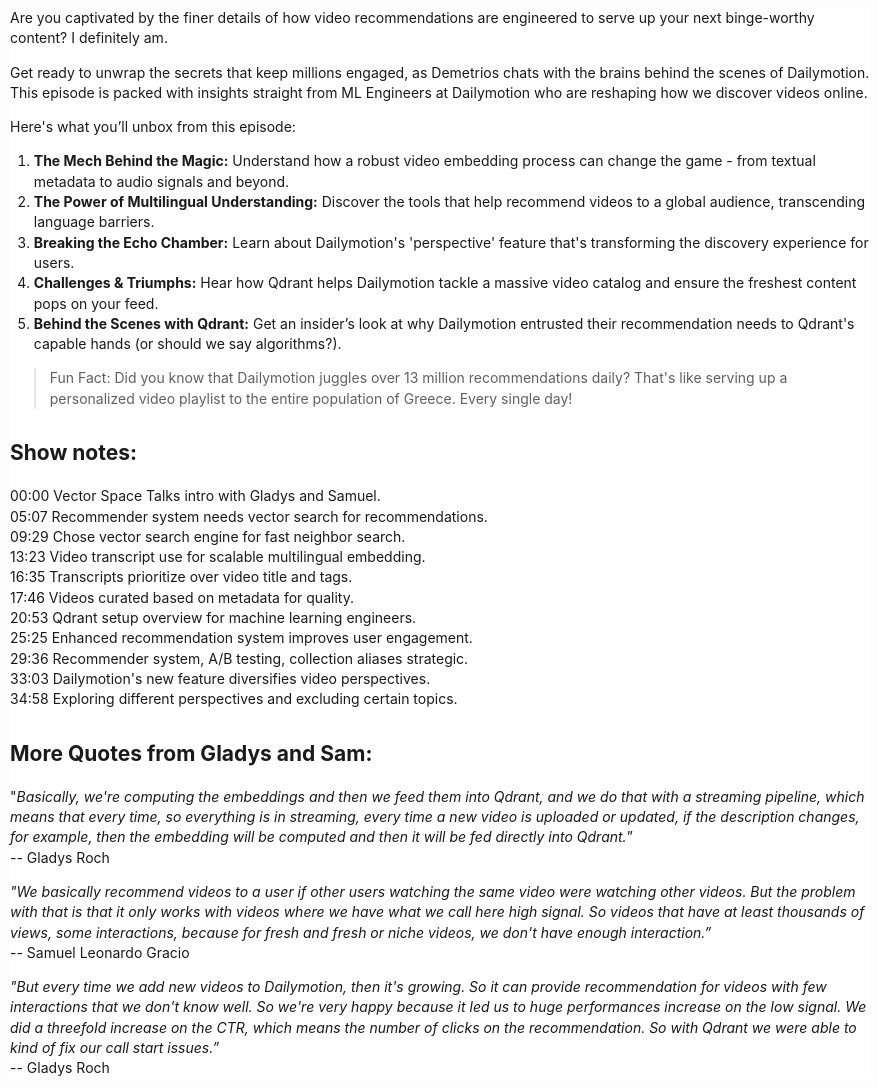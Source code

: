 Are you captivated by the finer details of how video recommendations are engineered to serve up your next binge-worthy content? I definitely am.

Get ready to unwrap the secrets that keep millions engaged, as Demetrios chats with the brains behind the scenes of Dailymotion. This episode is packed with insights straight from ML Engineers at Dailymotion who are reshaping how we discover videos online.

Here's what you’ll unbox from this episode:

1. **The Mech Behind the Magic:** Understand how a robust video embedding process can change the game - from textual metadata to audio signals and beyond.
2. **The Power of Multilingual Understanding:** Discover the tools that help recommend videos to a global audience, transcending language barriers.
3. **Breaking the Echo Chamber:** Learn about Dailymotion's 'perspective' feature that's transforming the discovery experience for users.
4. **Challenges & Triumphs:** Hear how Qdrant helps Dailymotion tackle a massive video catalog and ensure the freshest content pops on your feed.
5. **Behind the Scenes with Qdrant:** Get an insider’s look at why Dailymotion entrusted their recommendation needs to Qdrant's capable hands (or should we say algorithms?).

> Fun Fact: Did you know that Dailymotion juggles over 13 million recommendations daily? That's like serving up a personalized video playlist to the entire population of Greece. Every single day!
> 

## Show notes:

00:00 Vector Space Talks intro with Gladys and Samuel.\
05:07 Recommender system needs vector search for recommendations.\
09:29 Chose vector search engine for fast neighbor search.\
13:23 Video transcript use for scalable multilingual embedding.\
16:35 Transcripts prioritize over video title and tags.\
17:46 Videos curated based on metadata for quality.\
20:53 Qdrant setup overview for machine learning engineers.\
25:25 Enhanced recommendation system improves user engagement.\
29:36 Recommender system, A/B testing, collection aliases strategic.\
33:03 Dailymotion's new feature diversifies video perspectives.\
34:58 Exploring different perspectives and excluding certain topics.

## More Quotes from Gladys and Sam:

"*Basically, we're computing the embeddings and then we feed them into Qdrant, and we do that with a streaming pipeline, which means that every time, so everything is in streaming, every time a new video is uploaded or updated, if the description changes, for example, then the embedding will be computed and then it will be fed directly into Qdrant.*”\
-- Gladys Roch

*"We basically recommend videos to a user if other users watching the same video were watching other videos. But the problem with that is that it only works with videos where we have what we call here high signal. So videos that have at least thousands of views, some interactions, because for fresh and fresh or niche videos, we don't have enough interaction.”*\
-- Samuel Leonardo Gracio

*"But every time we add new videos to Dailymotion, then it's growing. So it can provide recommendation for videos with few interactions that we don't know well. So we're very happy because it led us to huge performances increase on the low signal. We did a threefold increase on the CTR, which means the number of clicks on the recommendation. So with Qdrant we were able to kind of fix our call start issues.”*\
-- Gladys Roch
